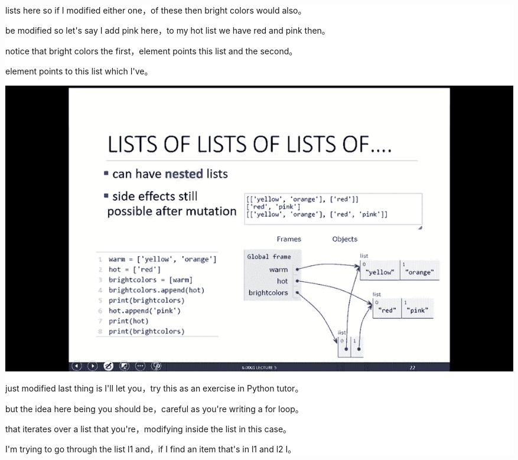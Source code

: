 lists here so if I modified either one，of these then bright colors would also。

be modified so let's say I add pink here，to my hot list we have red and pink then。

notice that bright colors the first，element points this list and the second。

element points to this list which I've。

![](img/5cad573250b680414bcd82291b2a7d1a_180.png)

just modified last thing is I'll let you，try this as an exercise in Python tutor。

but the idea here being you should be，careful as you're writing a for loop。

that iterates over a list that you're，modifying inside the list in this case。

I'm trying to go through the list l1 and，if I find an item that's in l1 and l2 I。


